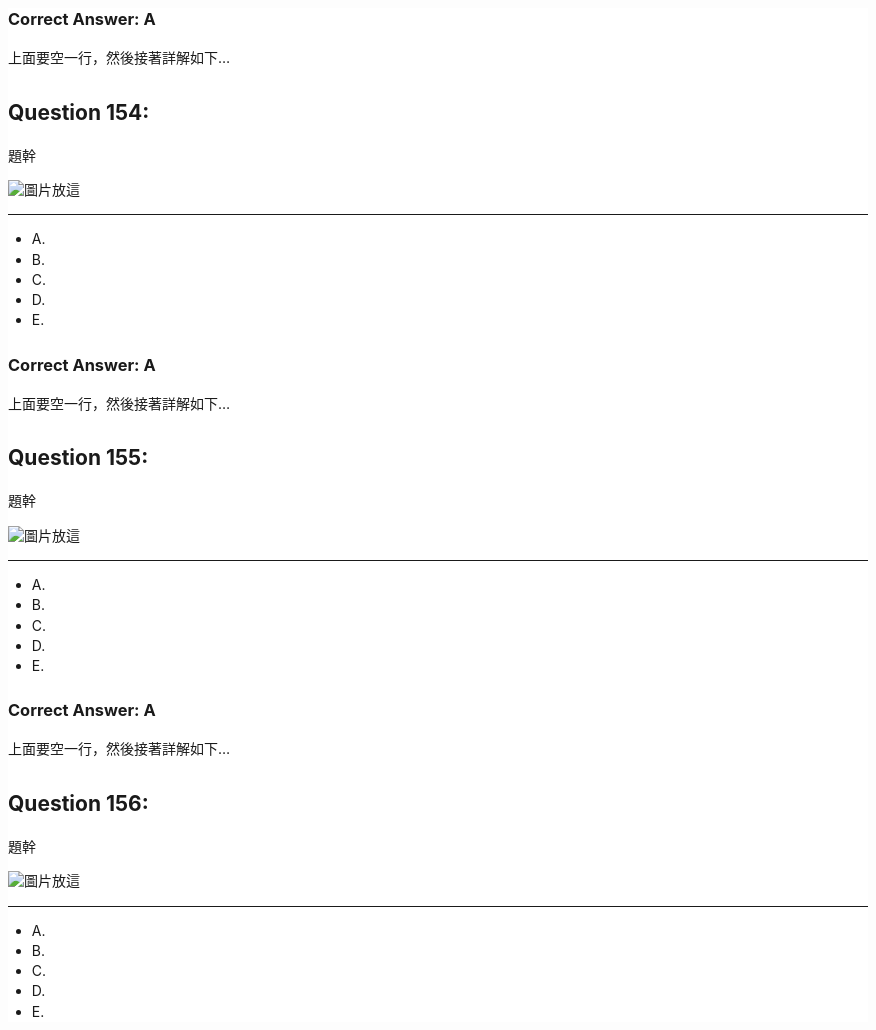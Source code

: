 ### Correct Answer: A

上面要空一行，然後接著詳解如下…

## Question 154:

題幹

![圖片放這](https://i.imgur.com/dqopYB9b.jpg)

---

- A.
- B.
- C.
- D.
- E.

### Correct Answer: A

上面要空一行，然後接著詳解如下…

## Question 155:

題幹

![圖片放這](https://i.imgur.com/dqopYB9b.jpg)

---

- A.
- B.
- C.
- D.
- E.

### Correct Answer: A

上面要空一行，然後接著詳解如下…

## Question 156:

題幹

![圖片放這](https://i.imgur.com/dqopYB9b.jpg)

---

- A.
- B.
- C.
- D.
- E.
